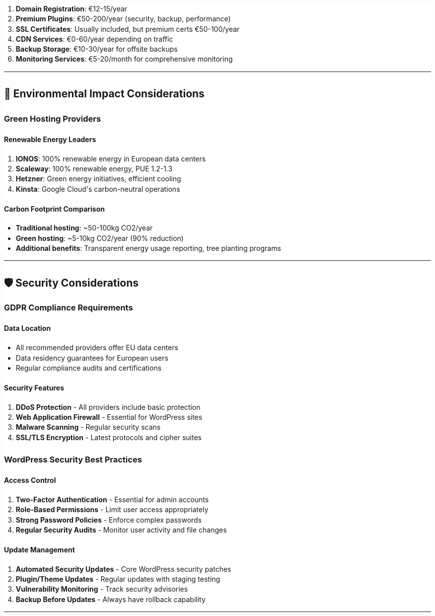 1. **Domain Registration**: €12-15/year
2. **Premium Plugins**: €50-200/year (security, backup, performance)
3. **SSL Certificates**: Usually included, but premium certs €50-100/year
4. **CDN Services**: €0-60/year depending on traffic
5. **Backup Storage**: €10-30/year for offsite backups
6. **Monitoring Services**: €5-20/month for comprehensive monitoring

---

## 🌱 Environmental Impact Considerations

### Green Hosting Providers

#### **Renewable Energy Leaders**
1. **IONOS**: 100% renewable energy in European data centers
2. **Scaleway**: 100% renewable energy, PUE 1.2-1.3
3. **Hetzner**: Green energy initiatives, efficient cooling
4. **Kinsta**: Google Cloud's carbon-neutral operations

#### **Carbon Footprint Comparison**
- **Traditional hosting**: ~50-100kg CO2/year
- **Green hosting**: ~5-10kg CO2/year (90% reduction)
- **Additional benefits**: Transparent energy usage reporting, tree planting programs

---

## 🛡️ Security Considerations

### GDPR Compliance Requirements

#### **Data Location**
- All recommended providers offer EU data centers
- Data residency guarantees for European users
- Regular compliance audits and certifications

#### **Security Features**
1. **DDoS Protection** - All providers include basic protection
2. **Web Application Firewall** - Essential for WordPress sites
3. **Malware Scanning** - Regular security scans
4. **SSL/TLS Encryption** - Latest protocols and cipher suites

### WordPress Security Best Practices

#### **Access Control**
1. **Two-Factor Authentication** - Essential for admin accounts
2. **Role-Based Permissions** - Limit user access appropriately
3. **Strong Password Policies** - Enforce complex passwords
4. **Regular Security Audits** - Monitor user activity and file changes

#### **Update Management**
1. **Automated Security Updates** - Core WordPress security patches
2. **Plugin/Theme Updates** - Regular updates with staging testing
3. **Vulnerability Monitoring** - Track security advisories
4. **Backup Before Updates** - Always have rollback capability

---